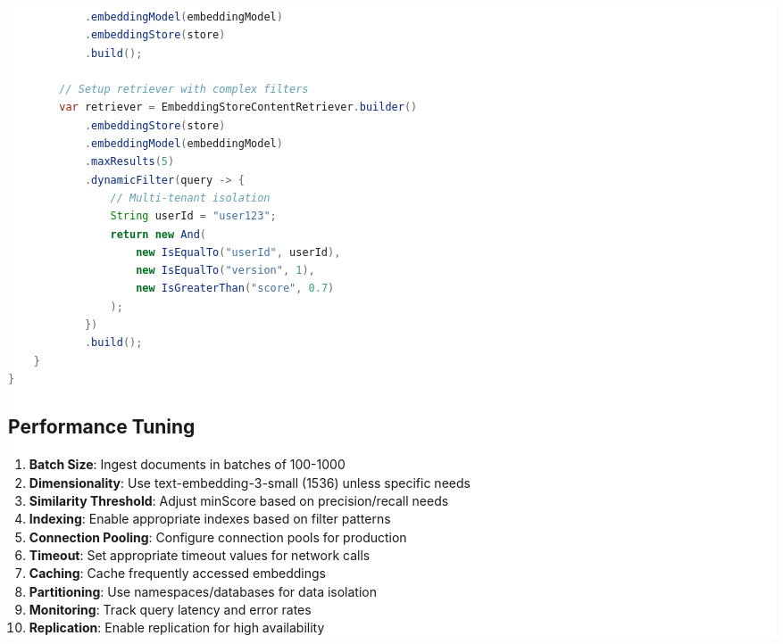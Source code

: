 ```java
            .embeddingModel(embeddingModel)
            .embeddingStore(store)
            .build();
        
        // Setup retriever with complex filters
        var retriever = EmbeddingStoreContentRetriever.builder()
            .embeddingStore(store)
            .embeddingModel(embeddingModel)
            .maxResults(5)
            .dynamicFilter(query -> {
                // Multi-tenant isolation
                String userId = "user123";
                return new And(
                    new IsEqualTo("userId", userId),
                    new IsEqualTo("version", 1),
                    new IsGreaterThan("score", 0.7)
                );
            })
            .build();
    }
}
```

## Performance Tuning

1. **Batch Size**: Ingest documents in batches of 100-1000
2. **Dimensionality**: Use text-embedding-3-small (1536) unless specific needs
3. **Similarity Threshold**: Adjust minScore based on precision/recall needs
4. **Indexing**: Enable appropriate indexes based on filter patterns
5. **Connection Pooling**: Configure connection pools for production
6. **Timeout**: Set appropriate timeout values for network calls
7. **Caching**: Cache frequently accessed embeddings
8. **Partitioning**: Use namespaces/databases for data isolation
9. **Monitoring**: Track query latency and error rates
10. **Replication**: Enable replication for high availability
